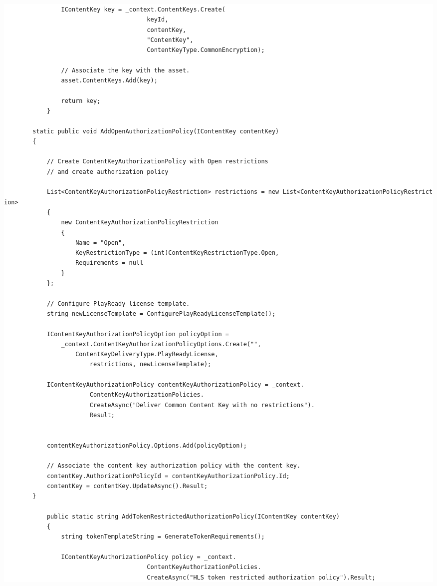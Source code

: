 		            IContentKey key = _context.ContentKeys.Create(
		                                    keyId,
		                                    contentKey,
		                                    "ContentKey",
		                                    ContentKeyType.CommonEncryption);
		
		            // Associate the key with the asset.
		            asset.ContentKeys.Add(key);
		
		            return key;
		        }
		
		    static public void AddOpenAuthorizationPolicy(IContentKey contentKey)
		    {
		
		        // Create ContentKeyAuthorizationPolicy with Open restrictions 
		        // and create authorization policy          
		
		        List<ContentKeyAuthorizationPolicyRestriction> restrictions = new List<ContentKeyAuthorizationPolicyRestriction>
		        {
		            new ContentKeyAuthorizationPolicyRestriction 
		            { 
		                Name = "Open", 
		                KeyRestrictionType = (int)ContentKeyRestrictionType.Open, 
		                Requirements = null
		            }
		        };
		
		        // Configure PlayReady license template.
		        string newLicenseTemplate = ConfigurePlayReadyLicenseTemplate();
		
		        IContentKeyAuthorizationPolicyOption policyOption =
		            _context.ContentKeyAuthorizationPolicyOptions.Create("",
		                ContentKeyDeliveryType.PlayReadyLicense,
		                    restrictions, newLicenseTemplate);
		
		        IContentKeyAuthorizationPolicy contentKeyAuthorizationPolicy = _context.
		                    ContentKeyAuthorizationPolicies.
		                    CreateAsync("Deliver Common Content Key with no restrictions").
		                    Result;
		
		
		        contentKeyAuthorizationPolicy.Options.Add(policyOption);
		
		        // Associate the content key authorization policy with the content key.
		        contentKey.AuthorizationPolicyId = contentKeyAuthorizationPolicy.Id;
		        contentKey = contentKey.UpdateAsync().Result;
		    }
		
		        public static string AddTokenRestrictedAuthorizationPolicy(IContentKey contentKey)
		        {
		            string tokenTemplateString = GenerateTokenRequirements();
		
		            IContentKeyAuthorizationPolicy policy = _context.
		                                    ContentKeyAuthorizationPolicies.
		                                    CreateAsync("HLS token restricted authorization policy").Result;
		